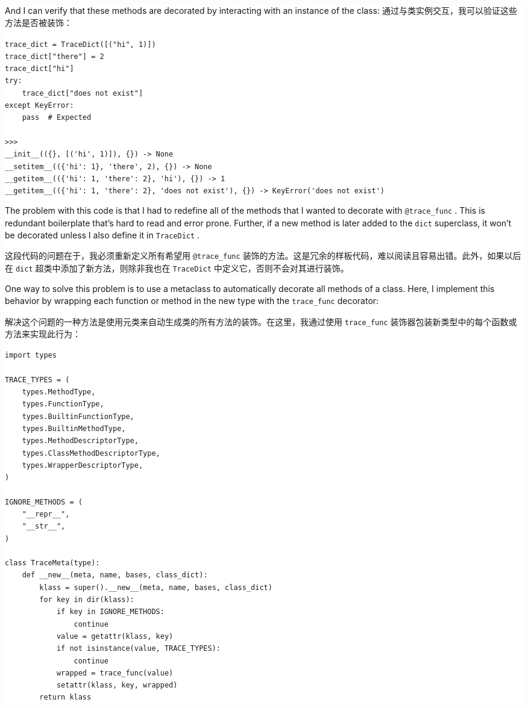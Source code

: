 And I can verify that these methods are decorated by interacting with an instance of the class:
通过与类实例交互，我可以验证这些方法是否被装饰：

```
trace_dict = TraceDict([("hi", 1)])
trace_dict["there"] = 2
trace_dict["hi"]
try:
    trace_dict["does not exist"]
except KeyError:
    pass  # Expected

>>>
__init__(({}, [('hi', 1)]), {}) -> None
__setitem__(({'hi': 1}, 'there', 2), {}) -> None
__getitem__(({'hi': 1, 'there': 2}, 'hi'), {}) -> 1
__getitem__(({'hi': 1, 'there': 2}, 'does not exist'), {}) -> KeyError('does not exist')
```

The problem with this code is that I had to redefine all of the methods that I wanted to decorate with `@trace_func` . This is redundant boilerplate that’s hard to read and error prone. Further, if a new method is later added to the `dict` superclass, it won’t be decorated unless I also define it in `TraceDict` .

这段代码的问题在于，我必须重新定义所有希望用 `@trace_func` 装饰的方法。这是冗余的样板代码，难以阅读且容易出错。此外，如果以后在 `dict` 超类中添加了新方法，则除非我也在 `TraceDict` 中定义它，否则不会对其进行装饰。

One way to solve this problem is to use a metaclass to automatically decorate all methods of a class. Here, I implement this behavior by wrapping each function or method in the new type with the `trace_func` decorator:

解决这个问题的一种方法是使用元类来自动生成类的所有方法的装饰。在这里，我通过使用 `trace_func` 装饰器包装新类型中的每个函数或方法来实现此行为：

```
import types

TRACE_TYPES = (
    types.MethodType,
    types.FunctionType,
    types.BuiltinFunctionType,
    types.BuiltinMethodType,
    types.MethodDescriptorType,
    types.ClassMethodDescriptorType,
    types.WrapperDescriptorType,
)

IGNORE_METHODS = (
    "__repr__",
    "__str__",
)

class TraceMeta(type):
    def __new__(meta, name, bases, class_dict):
        klass = super().__new__(meta, name, bases, class_dict)
        for key in dir(klass):
            if key in IGNORE_METHODS:
                continue
            value = getattr(klass, key)
            if not isinstance(value, TRACE_TYPES):
                continue
            wrapped = trace_func(value)
            setattr(klass, key, wrapped)
        return klass
```
